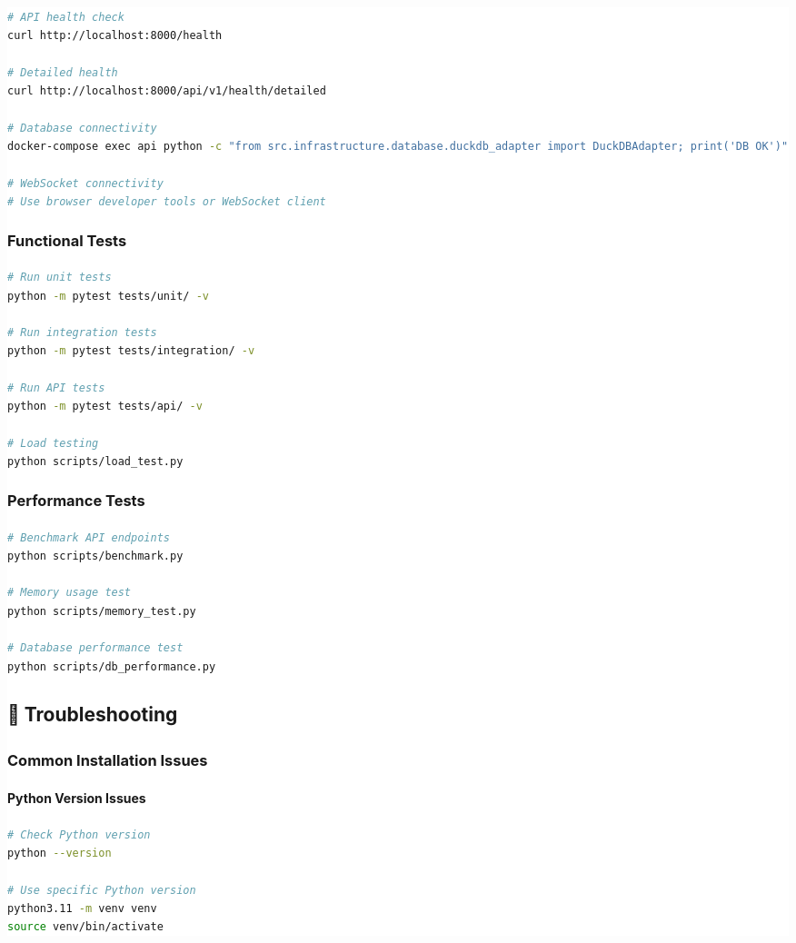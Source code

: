 ```bash
# API health check
curl http://localhost:8000/health

# Detailed health
curl http://localhost:8000/api/v1/health/detailed

# Database connectivity
docker-compose exec api python -c "from src.infrastructure.database.duckdb_adapter import DuckDBAdapter; print('DB OK')"

# WebSocket connectivity
# Use browser developer tools or WebSocket client
```

### Functional Tests

```bash
# Run unit tests
python -m pytest tests/unit/ -v

# Run integration tests
python -m pytest tests/integration/ -v

# Run API tests
python -m pytest tests/api/ -v

# Load testing
python scripts/load_test.py
```

### Performance Tests

```bash
# Benchmark API endpoints
python scripts/benchmark.py

# Memory usage test
python scripts/memory_test.py

# Database performance test
python scripts/db_performance.py
```

## 🚨 Troubleshooting

### Common Installation Issues

#### Python Version Issues
```bash
# Check Python version
python --version

# Use specific Python version
python3.11 -m venv venv
source venv/bin/activate
```
